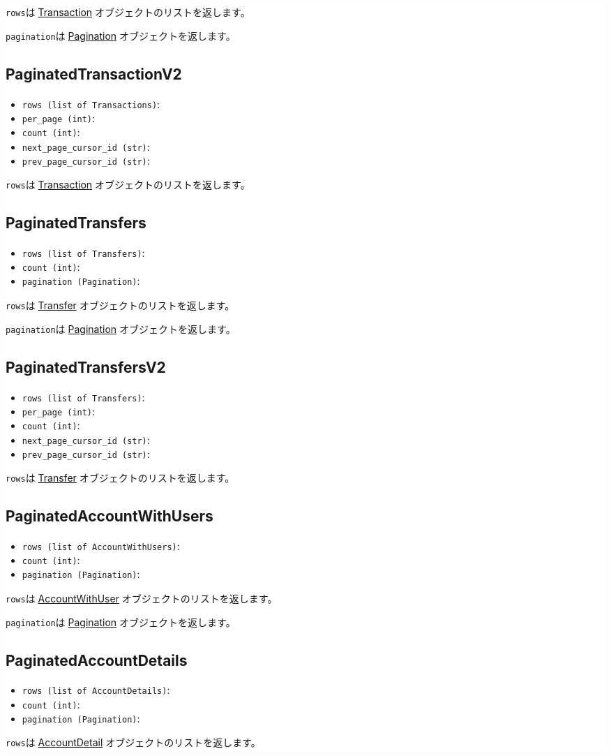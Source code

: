 `rows`は [Transaction](#transaction) オブジェクトのリストを返します。

`pagination`は [Pagination](#pagination) オブジェクトを返します。

<a name="paginated-transaction-v2"></a>
## PaginatedTransactionV2
* `rows (list of Transactions)`: 
* `per_page (int)`: 
* `count (int)`: 
* `next_page_cursor_id (str)`: 
* `prev_page_cursor_id (str)`: 

`rows`は [Transaction](#transaction) オブジェクトのリストを返します。

<a name="paginated-transfers"></a>
## PaginatedTransfers
* `rows (list of Transfers)`: 
* `count (int)`: 
* `pagination (Pagination)`: 

`rows`は [Transfer](#transfer) オブジェクトのリストを返します。

`pagination`は [Pagination](#pagination) オブジェクトを返します。

<a name="paginated-transfers-v2"></a>
## PaginatedTransfersV2
* `rows (list of Transfers)`: 
* `per_page (int)`: 
* `count (int)`: 
* `next_page_cursor_id (str)`: 
* `prev_page_cursor_id (str)`: 

`rows`は [Transfer](#transfer) オブジェクトのリストを返します。

<a name="paginated-account-with-users"></a>
## PaginatedAccountWithUsers
* `rows (list of AccountWithUsers)`: 
* `count (int)`: 
* `pagination (Pagination)`: 

`rows`は [AccountWithUser](#account-with-user) オブジェクトのリストを返します。

`pagination`は [Pagination](#pagination) オブジェクトを返します。

<a name="paginated-account-details"></a>
## PaginatedAccountDetails
* `rows (list of AccountDetails)`: 
* `count (int)`: 
* `pagination (Pagination)`: 

`rows`は [AccountDetail](#account-detail) オブジェクトのリストを返します。
